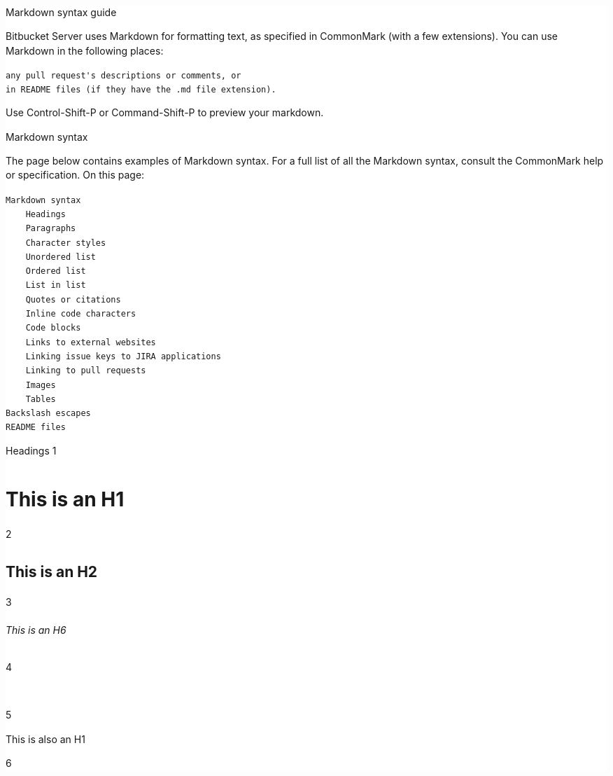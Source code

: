 ﻿Markdown syntax guide

Bitbucket Server uses Markdown for formatting text, as specified in CommonMark (with a few extensions). You can use Markdown in the following places:

    any pull request's descriptions or comments, or
    in README files (if they have the .md file extension).

Use Control-Shift-P or Command-Shift-P to preview your markdown.

Markdown syntax

The page below contains examples of Markdown syntax. For a full list of all the Markdown syntax, consult the CommonMark help or specification.
On this page:

    Markdown syntax
        Headings
        Paragraphs
        Character styles
        Unordered list
        Ordered list
        List in list
        Quotes or citations
        Inline code characters
        Code blocks
        Links to external websites
        Linking issue keys to JIRA applications
        Linking to pull requests
        Images
        Tables
    Backslash escapes
    README files

Headings
1

# This is an H1

2

## This is an H2

3

###### This is an H6

4

​

5

This is also an H1

6
